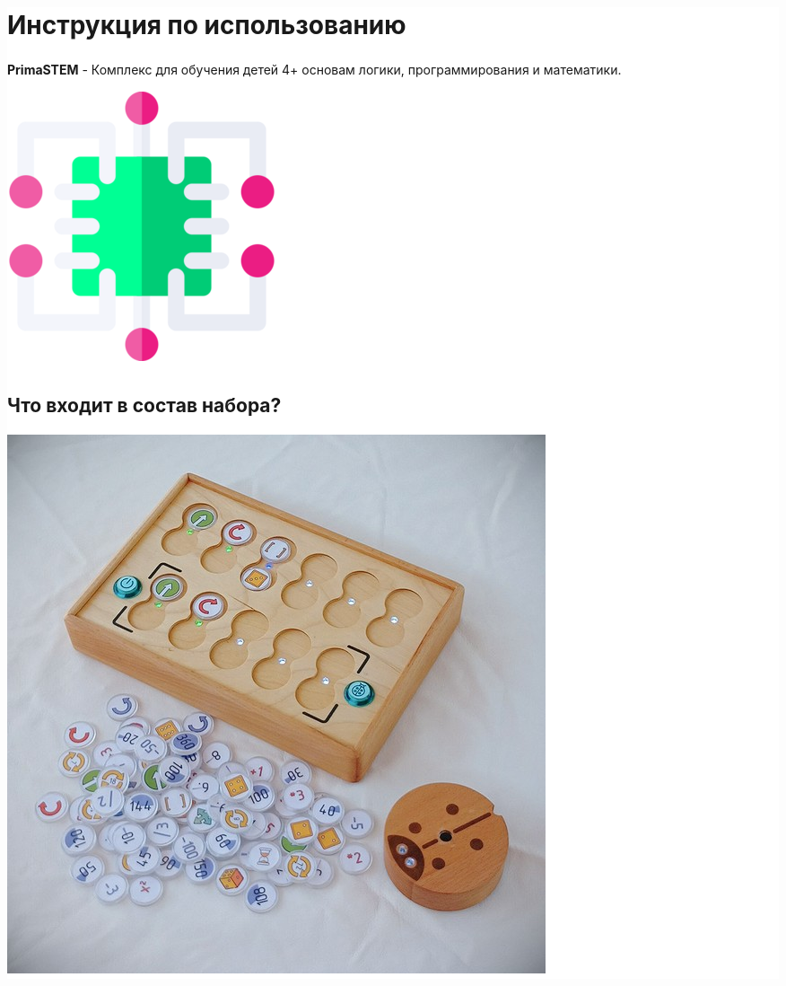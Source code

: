# Инструкция по использованию

**PrimaSTEM** - Комплекс для обучения детей 4+ основам логики, программирования и математики.

![coding](images/Ljd_Image_1.png)

## Что входит в состав набора?

![primastem](images/Image22.jpg)
